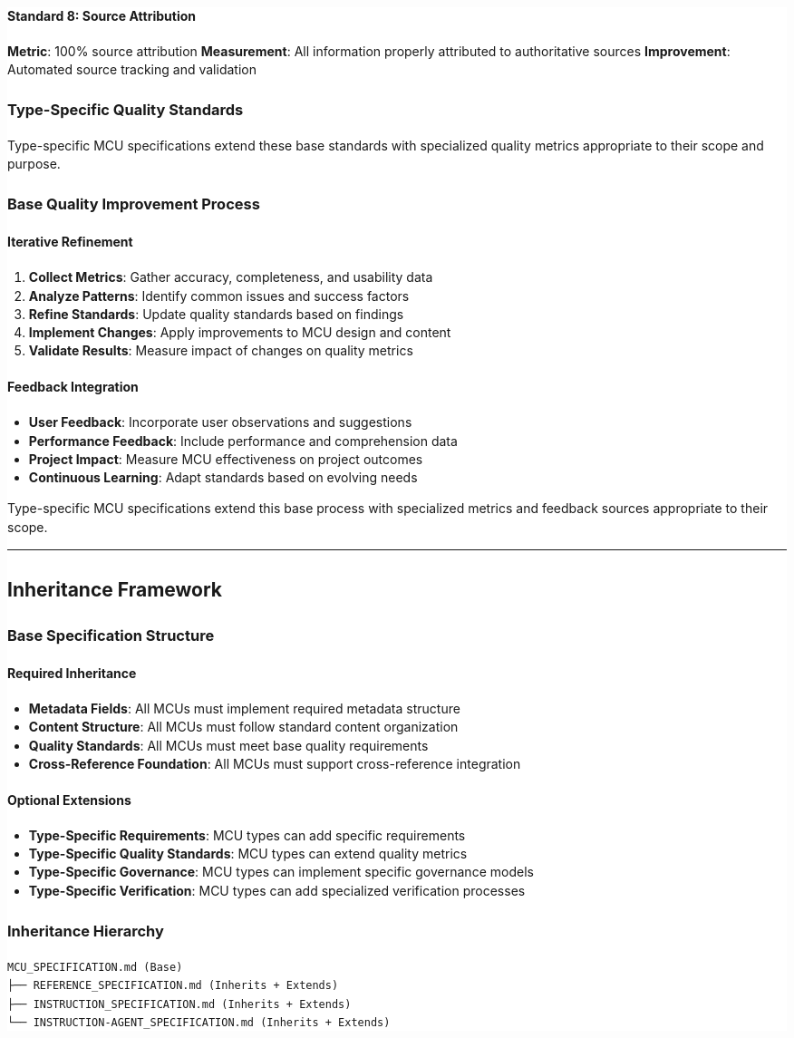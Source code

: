 #### **Standard 8: Source Attribution**
**Metric**: 100% source attribution
**Measurement**: All information properly attributed to authoritative sources
**Improvement**: Automated source tracking and validation

### **Type-Specific Quality Standards**

Type-specific MCU specifications extend these base standards with specialized quality metrics appropriate to their scope and purpose.

### **Base Quality Improvement Process**

#### **Iterative Refinement**
1. **Collect Metrics**: Gather accuracy, completeness, and usability data
2. **Analyze Patterns**: Identify common issues and success factors
3. **Refine Standards**: Update quality standards based on findings
4. **Implement Changes**: Apply improvements to MCU design and content
5. **Validate Results**: Measure impact of changes on quality metrics

#### **Feedback Integration**
- **User Feedback**: Incorporate user observations and suggestions
- **Performance Feedback**: Include performance and comprehension data
- **Project Impact**: Measure MCU effectiveness on project outcomes
- **Continuous Learning**: Adapt standards based on evolving needs

Type-specific MCU specifications extend this base process with specialized metrics and feedback sources appropriate to their scope.

---

## Inheritance Framework

### **Base Specification Structure**

#### **Required Inheritance**
- **Metadata Fields**: All MCUs must implement required metadata structure
- **Content Structure**: All MCUs must follow standard content organization
- **Quality Standards**: All MCUs must meet base quality requirements
- **Cross-Reference Foundation**: All MCUs must support cross-reference integration

#### **Optional Extensions**
- **Type-Specific Requirements**: MCU types can add specific requirements
- **Type-Specific Quality Standards**: MCU types can extend quality metrics
- **Type-Specific Governance**: MCU types can implement specific governance models
- **Type-Specific Verification**: MCU types can add specialized verification processes

### **Inheritance Hierarchy**

```
MCU_SPECIFICATION.md (Base)
├── REFERENCE_SPECIFICATION.md (Inherits + Extends)
├── INSTRUCTION_SPECIFICATION.md (Inherits + Extends)
└── INSTRUCTION-AGENT_SPECIFICATION.md (Inherits + Extends)
```
